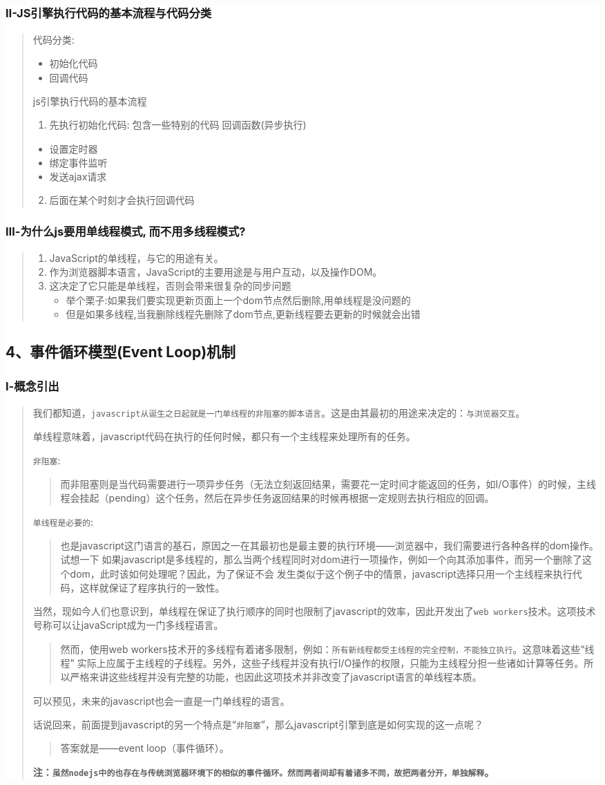 ### Ⅱ-JS引擎执行代码的基本流程与代码分类

>代码分类:
>
>- 初始化代码
>- 回调代码
>
>js引擎执行代码的基本流程
>
>1. 先执行初始化代码: 包含一些特别的代码   回调函数(异步执行)
>* 设置定时器
>* 绑定事件监听
>* 发送ajax请求
>2. 后面在某个时刻才会执行回调代码

### Ⅲ-为什么js要用单线程模式, 而不用多线程模式?

>  1. JavaScript的单线程，与它的用途有关。
>  2. 作为浏览器脚本语言，JavaScript的主要用途是与用户互动，以及操作DOM。
>  3. 这决定了它只能是单线程，否则会带来很复杂的同步问题
>       * 举个栗子:如果我们要实现更新页面上一个dom节点然后删除,用单线程是没问题的
>       * 但是如果多线程,当我删除线程先删除了dom节点,更新线程要去更新的时候就会出错

## 4、事件循环模型(Event Loop)机制

### Ⅰ-概念引出

>我们都知道，`javascript从诞生之日起就是一门单线程的非阻塞的脚本语言`。这是由其最初的用途来决定的：`与浏览器交互`。
>
>单线程意味着，javascript代码在执行的任何时候，都只有一个主线程来处理所有的任务。
>
>`非阻塞`:
>
>>而非阻塞则是当代码需要进行一项异步任务（无法立刻返回结果，需要花一定时间才能返回的任务，如I/O事件）的时候，主线程会挂起（pending）这个任务，然后在异步任务返回结果的时候再根据一定规则去执行相应的回调。
>
>`单线程是必要的`:
>
>>也是javascript这门语言的基石，原因之一在其最初也是最主要的执行环境——浏览器中，我们需要进行各种各样的dom操作。试想一下 如果javascript是多线程的，那么当两个线程同时对dom进行一项操作，例如一个向其添加事件，而另一个删除了这个dom，此时该如何处理呢？因此，为了保证不会 发生类似于这个例子中的情景，javascript选择只用一个主线程来执行代码，这样就保证了程序执行的一致性。
>
>当然，现如今人们也意识到，单线程在保证了执行顺序的同时也限制了javascript的效率，因此开发出了`web workers`技术。这项技术号称可以让javaScript成为一门多线程语言。
>
>>然而，使用web workers技术开的多线程有着诸多限制，例如：`所有新线程都受主线程的完全控制，不能独立执行`。这意味着这些“线程” 实际上应属于主线程的子线程。另外，这些子线程并没有执行I/O操作的权限，只能为主线程分担一些诸如计算等任务。所以严格来讲这些线程并没有完整的功能，也因此这项技术并非改变了javascript语言的单线程本质。
>
>可以预见，未来的javascript也会一直是一门单线程的语言。
>
>话说回来，前面提到javascript的另一个特点是“`非阻塞`”，那么javascript引擎到底是如何实现的这一点呢？
>
>>答案就是——event loop（事件循环）。
>
>**注：`虽然nodejs中的也存在与传统浏览器环境下的相似的事件循环。然而两者间却有着诸多不同，故把两者分开，单独解释`。**
